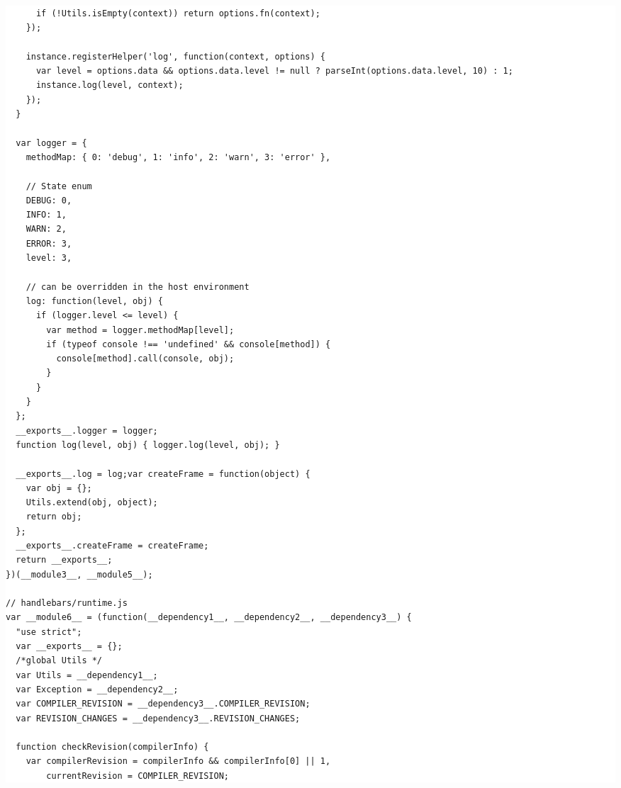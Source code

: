           if (!Utils.isEmpty(context)) return options.fn(context);
        });

        instance.registerHelper('log', function(context, options) {
          var level = options.data && options.data.level != null ? parseInt(options.data.level, 10) : 1;
          instance.log(level, context);
        });
      }

      var logger = {
        methodMap: { 0: 'debug', 1: 'info', 2: 'warn', 3: 'error' },

        // State enum
        DEBUG: 0,
        INFO: 1,
        WARN: 2,
        ERROR: 3,
        level: 3,

        // can be overridden in the host environment
        log: function(level, obj) {
          if (logger.level <= level) {
            var method = logger.methodMap[level];
            if (typeof console !== 'undefined' && console[method]) {
              console[method].call(console, obj);
            }
          }
        }
      };
      __exports__.logger = logger;
      function log(level, obj) { logger.log(level, obj); }

      __exports__.log = log;var createFrame = function(object) {
        var obj = {};
        Utils.extend(obj, object);
        return obj;
      };
      __exports__.createFrame = createFrame;
      return __exports__;
    })(__module3__, __module5__);

    // handlebars/runtime.js
    var __module6__ = (function(__dependency1__, __dependency2__, __dependency3__) {
      "use strict";
      var __exports__ = {};
      /*global Utils */
      var Utils = __dependency1__;
      var Exception = __dependency2__;
      var COMPILER_REVISION = __dependency3__.COMPILER_REVISION;
      var REVISION_CHANGES = __dependency3__.REVISION_CHANGES;

      function checkRevision(compilerInfo) {
        var compilerRevision = compilerInfo && compilerInfo[0] || 1,
            currentRevision = COMPILER_REVISION;
